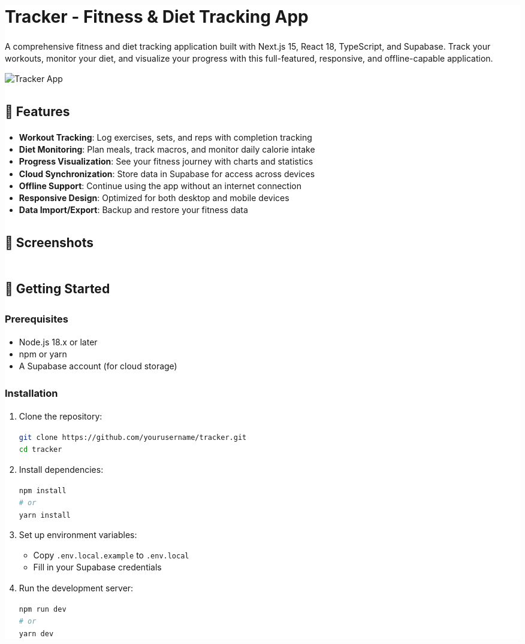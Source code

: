 # Tracker - Fitness & Diet Tracking App

A comprehensive fitness and diet tracking application built with Next.js 15, React 18, TypeScript, and Supabase. Track your workouts, monitor your diet, and visualize your progress with this full-featured, responsive, and offline-capable application.

![Tracker App]()

## 🌟 Features

- **Workout Tracking**: Log exercises, sets, and reps with completion tracking
- **Diet Monitoring**: Plan meals, track macros, and monitor daily calorie intake
- **Progress Visualization**: See your fitness journey with charts and statistics
- **Cloud Synchronization**: Store data in Supabase for access across devices
- **Offline Support**: Continue using the app without an internet connection
- **Responsive Design**: Optimized for both desktop and mobile devices
- **Data Import/Export**: Backup and restore your fitness data

## 📱 Screenshots

<div style="display: flex; flex-wrap: wrap; gap: 10px; justify-content: center;">
  
</div>

## 🚀 Getting Started

### Prerequisites

- Node.js 18.x or later
- npm or yarn
- A Supabase account (for cloud storage)

### Installation

1. Clone the repository:
   ```bash
   git clone https://github.com/yourusername/tracker.git
   cd tracker
   ```

2. Install dependencies:
   ```bash
   npm install
   # or
   yarn install
   ```

3. Set up environment variables:
   - Copy `.env.local.example` to `.env.local`
   - Fill in your Supabase credentials

4. Run the development server:
   ```bash
   npm run dev
   # or
   yarn dev
   ```
